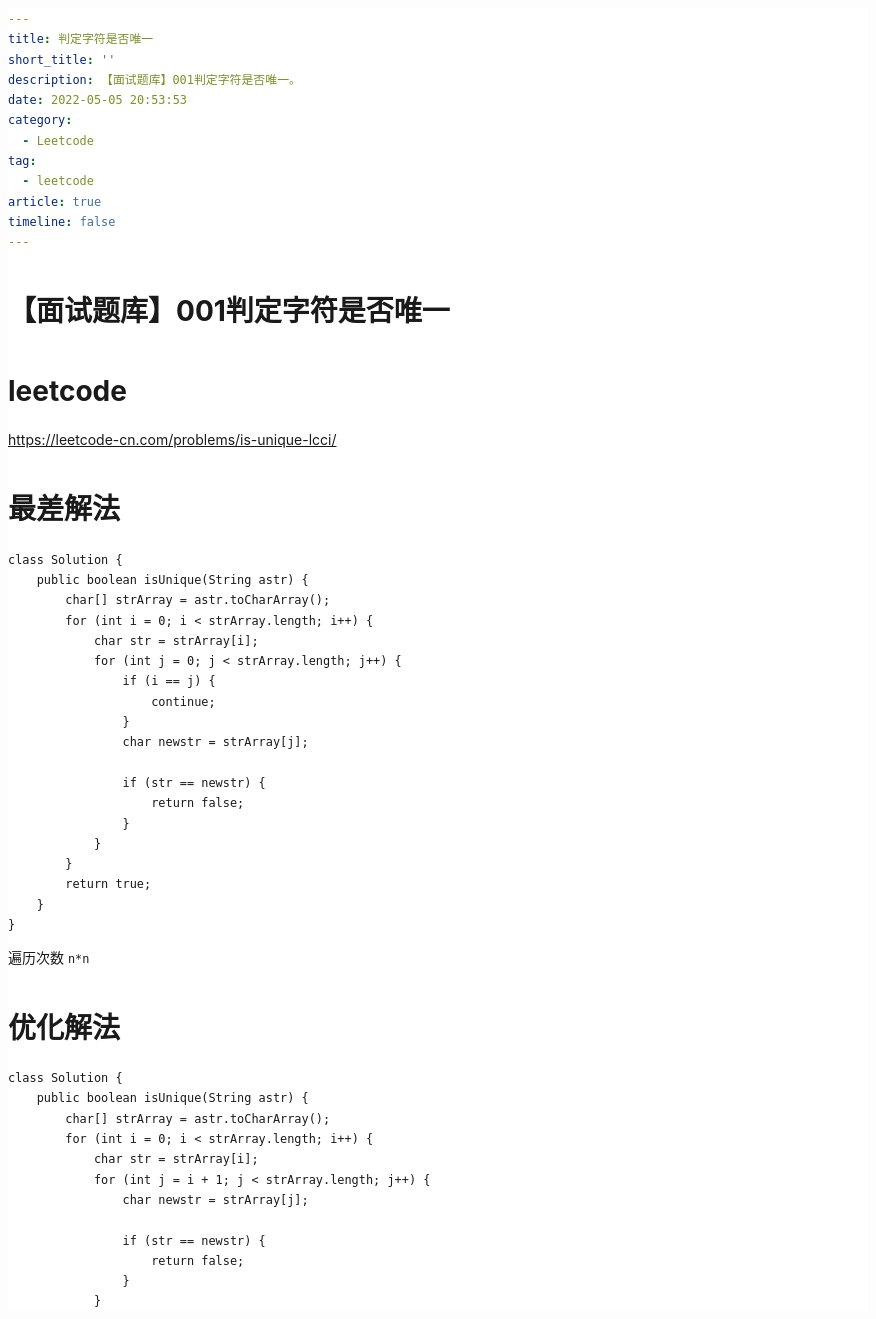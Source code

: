 ```yaml
---
title: 判定字符是否唯一
short_title: ''
description: 【面试题库】001判定字符是否唯一。
date: 2022-05-05 20:53:53
category:
  - Leetcode
tag:
  - leetcode
article: true
timeline: false
---
```

# 【面试题库】001判定字符是否唯一

# leetcode

https://leetcode-cn.com/problems/is-unique-lcci/

# 最差解法
```
class Solution {
    public boolean isUnique(String astr) {
        char[] strArray = astr.toCharArray();
        for (int i = 0; i < strArray.length; i++) {
            char str = strArray[i];
            for (int j = 0; j < strArray.length; j++) {
                if (i == j) {
                    continue;
                }
                char newstr = strArray[j];

                if (str == newstr) {
                    return false;
                }
            }
        }
        return true;
    }
}
```

遍历次数 `n*n`

# 优化解法

```
class Solution {
    public boolean isUnique(String astr) {
        char[] strArray = astr.toCharArray();
        for (int i = 0; i < strArray.length; i++) {
            char str = strArray[i];
            for (int j = i + 1; j < strArray.length; j++) {
                char newstr = strArray[j];

                if (str == newstr) {
                    return false;
                }
            }
```